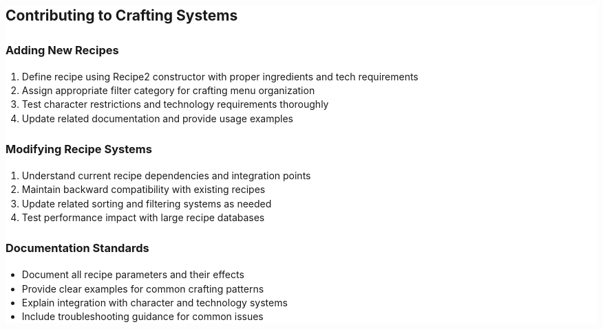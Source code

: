 ## Contributing to Crafting Systems

### Adding New Recipes
1. Define recipe using Recipe2 constructor with proper ingredients and tech requirements
2. Assign appropriate filter category for crafting menu organization
3. Test character restrictions and technology requirements thoroughly
4. Update related documentation and provide usage examples

### Modifying Recipe Systems
1. Understand current recipe dependencies and integration points
2. Maintain backward compatibility with existing recipes
3. Update related sorting and filtering systems as needed
4. Test performance impact with large recipe databases

### Documentation Standards
- Document all recipe parameters and their effects
- Provide clear examples for common crafting patterns
- Explain integration with character and technology systems
- Include troubleshooting guidance for common issues
